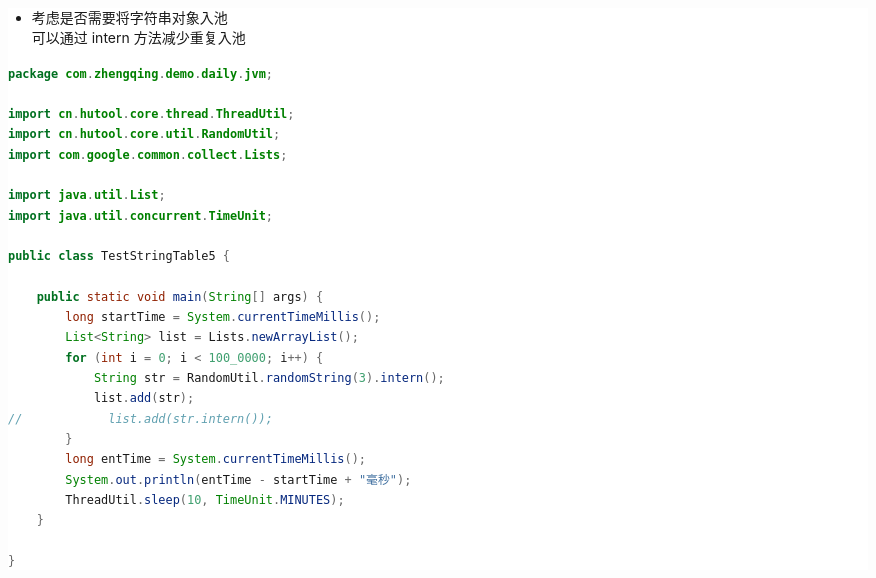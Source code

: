 * 考虑是否需要将字符串对象入池  
  可以通过 intern 方法减少重复入池

```java
package com.zhengqing.demo.daily.jvm;

import cn.hutool.core.thread.ThreadUtil;
import cn.hutool.core.util.RandomUtil;
import com.google.common.collect.Lists;

import java.util.List;
import java.util.concurrent.TimeUnit;

public class TestStringTable5 {

    public static void main(String[] args) {
        long startTime = System.currentTimeMillis();
        List<String> list = Lists.newArrayList();
        for (int i = 0; i < 100_0000; i++) {
            String str = RandomUtil.randomString(3).intern();
            list.add(str);
//            list.add(str.intern());
        }
        long entTime = System.currentTimeMillis();
        System.out.println(entTime - startTime + "毫秒");
        ThreadUtil.sleep(10, TimeUnit.MINUTES);
    }

}
```
